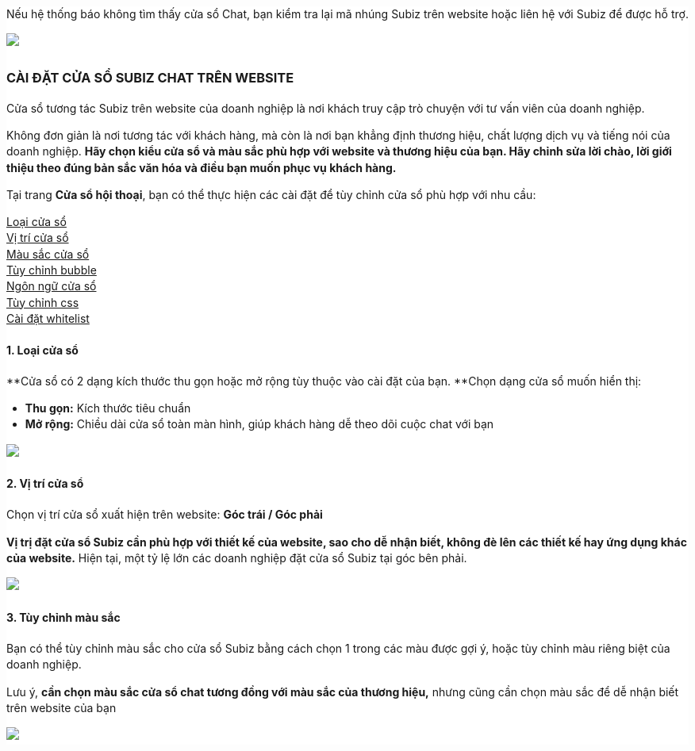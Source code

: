 Nếu hệ thống báo không tìm thấy cửa sổ Chat, bạn kiểm tra lại mã nhúng Subiz trên website hoặc liên hệ với Subiz để được hỗ trợ.

![](http://docv4.subiz.com/wp-content/uploads/2018/02/check-embed-code.png)

### CÀI ĐẶT CỬA SỔ SUBIZ CHAT TRÊN WEBSITE

Cửa sổ tương tác Subiz trên website của doanh nghiệp là nơi khách truy cập trò chuyện với tư vấn viên của doanh nghiệp.

Không đơn giản là nơi tương tác với khách hàng, mà còn là nơi bạn khẳng định thương hiệu, chất lượng dịch vụ và tiếng nói của doanh nghiệp. **Hãy chọn kiểu cửa sổ và màu sắc phù hợp với website và thương hiệu của bạn. Hãy chỉnh sửa lời chào, lời giới thiệu theo đúng bản sắc văn hóa và điều bạn muốn phục vụ khách hàng.**

Tại trang **Cửa sổ hội thoại**, bạn có thể thực hiện các cài đặt để tùy chỉnh cửa sổ phù hợp với nhu cầu:

[Loại cửa sổ ](https://docv4.subiz.com/cai-dat-cua-so-subiz/#widgettype)  
[Vị trí cửa sổ ](https://docv4.subiz.com/cai-dat-cua-so-subiz/#widgetposition)  
[Màu sắc cửa sổ ](https://docv4.subiz.com/cai-dat-cua-so-subiz/#widgetcolour)  
[Tùy chỉnh bubble ](https://docv4.subiz.com/cai-dat-cua-so-subiz/#widgetbubble)  
[Ngôn ngữ cửa sổ ](https://docv4.subiz.com/cai-dat-cua-so-subiz/#widgetlanguage)  
[Tùy chỉnh css ](https://docv4.subiz.com/cai-dat-cua-so-subiz/#csscustomize)  
[Cài đặt whitelist](https://docv4.subiz.com/cai-dat-cua-so-subiz/#whitelist)

#### **1. Loại cửa sổ**

**Cửa sổ có 2 dạng kích thước thu gọn hoặc mở rộng tùy thuộc vào cài đặt của bạn. **Chọn dạng cửa sổ muốn hiển thị:

* **Thu gọn:** Kích thước tiêu chuẩn
* **Mở rộng:** Chiều dài cửa sổ toàn màn hình, giúp khách hàng dễ theo dõi cuộc chat với bạn

![](https://docv4.subiz.com/wp-content/uploads/2018/02/widgettype-1.png)

#### **2. Vị trí cửa sổ**

Chọn vị trí cửa sổ xuất hiện trên website: **Góc trái / Góc phải**

**Vị trị đặt cửa sổ Subiz cần phù hợp với thiết kế của website, sao cho dễ nhận biết, không đè lên các thiết kế hay ứng dụng khác của website.** Hiện tại, một tỷ lệ lớn các doanh nghiệp đặt cửa sổ Subiz tại góc bên phải.

![](https://docv4.subiz.com/wp-content/uploads/2018/02/widgetposition-1.png)

#### **3. Tùy chỉnh màu sắc**

Bạn có thể tùy chỉnh màu sắc cho cửa sổ Subiz bằng cách chọn 1 trong các màu được gợi ý, hoặc tùy chỉnh màu riêng biệt của doanh nghiệp.

Lưu ý, **cần chọn màu sắc cửa sổ chat tương đồng với màu sắc của thương hiệu,** nhưng cũng cần chọn màu sắc để dễ nhận biết trên website của bạn

![](https://docv4.subiz.com/wp-content/uploads/2018/02/widgetcolour-1.png)
